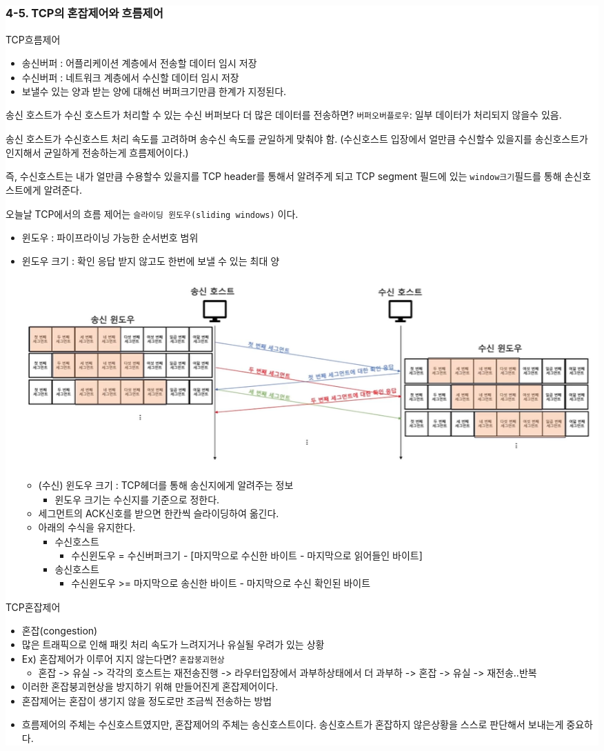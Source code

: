 
### 4-5. TCP의 혼잡제어와 흐름제어

TCP흐름제어
  - 송신버퍼 : 어플리케이션 계층에서 전송할 데이터 임시 저장
  - 수신버퍼 : 네트워크 계층에서 수신할 데이터 임시 저장
  - 보낼수 있는 양과 받는 양에 대해선 버퍼크기만큼 한계가 지정된다.
  
송신 호스트가 수신 호스트가 처리할 수 있는 수신 버퍼보다 더 많은 데이터를 전송하면? `버퍼오버플로우`: 일부 데이터가 처리되지 않을수 있음.

송신 호스트가 수신호스트 처리 속도를 고려하며 송수신 속도를 균일하게 맞춰야 함.
(수신호스트 입장에서 얼만큼 수신할수 있을지를 송신호스트가 인지해서 균일하게 전송하는게 흐름제어이다.)

즉, 수신호스트는 내가 얼만큼 수용할수 있을지를 TCP header를 통해서 알려주게 되고 TCP segment 필드에 있는 `window크기`필드를 통해 손신호스트에게 알려준다.


오늘날 TCP에서의 흐름 제어는 `슬라이딩 윈도우(sliding windows)` 이다.

  - 윈도우 : 파이프라이닝 가능한 순서번호 범위
  - 윈도우 크기 : 확인 응답 받지 않고도 한번에 보낼 수 있는 최대 양

    ![system_network_TCP18.png](/assets/images/system_network_TCP18.png)
      
      - (수신) 윈도우 크기 : TCP헤더를 통해 송신지에게 알려주는 정보
        - 윈도우 크기는 수신지를 기준으로 정한다.
      - 세그먼트의 ACK신호를 받으면 한칸씩 슬라이딩하여 옮긴다.
      - 아래의 수식을 유지한다.
        - 수신호스트
          - 수신윈도우 = 수신버퍼크기 - [마지막으로 수신한 바이트 - 마지막으로 읽어들인 바이트]
        - 송신호스트
          - 수신윈도우 >= 마지막으로 송신한 바이트 - 마지막으로 수신 확인된 바이트

TCP혼잡제어
  - 혼잡(congestion)
  - 많은 트래픽으로 인해 패킷 처리 속도가 느려지거나 유실될 우려가 있는 상황
  - Ex) 혼잡제어가 이루어 지지 않는다면? `혼잡붕괴현상`
    - 혼잡 -> 유실 -> 각각의 호스트는 재전송진행 -> 라우터입장에서 과부하상태에서 더 과부하  -> 혼잡 -> 유실 -> 재전송..반복
  - 이러한 혼잡붕괴현상을 방지하기 위해 만들어진게 혼잡제어이다.
  - 혼잡제어는 혼잡이 생기지 않을 정도로만 조금씩 전송하는 방법
  * 흐름제어의 주체는 수신호스트였지만, 혼잡제어의 주체는 송신호스트이다. 송신호스트가 혼잡하지 않은상황을 스스로 판단해서 보내는게 중요하다.
